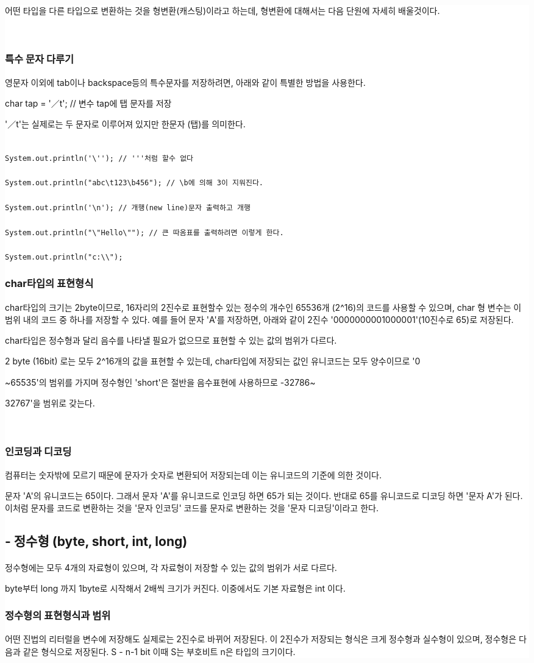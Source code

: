 어떤 타입을 다른 타입으로 변환하는 것을 형변환(캐스팅)이라고 하는데, 형변환에 대해서는 다음 단원에 자세히 배울것이다.

​

### 특수 문자 다루기

영문자 이외에 tab이나 backspace등의 특수문자를 저장하려면, 아래와 같이 특별한 방법을 사용한다.

char tap = '／t'; // 변수 tap에 탭 문자를 저장

'／t'는 실제로는 두 문자로 이루어져 있지만 한문자 (탭)를 의미한다.

```

System.out.println('\''); // '''처럼 할수 없다

System.out.println("abc\t123\b456"); // \b에 의해 3이 지워진다.

System.out.println('\n'); // 개행(new line)문자 출력하고 개행

System.out.println("\"Hello\""); // 큰 따옴표를 출력하려면 이렇게 한다.

System.out.println("c:\\");
```

### char타입의 표현형식

char타입의 크기는 2byte이므로, 16자리의 2진수로 표현할수 있는 정수의 개수인 65536개 (2^16)의 코드를 사용할 수 있으며, char 형 변수는 이 범위 내의 코드 중 하나를 저장할 수 있다. 예를 들어 문자 'A'를 저장하면, 아래와 같이 2진수 '0000000001000001'(10진수로 65)로 저장된다.

char타입은 정수형과 달리 음수를 나타낼 필요가 없으므로 표현할 수 있는 값의 범위가 다르다.

2 byte (16bit) 로는 모두 2^16개의 값을 표현할 수 있는데, char타입에 저장되는 값인 유니코드는 모두 양수이므로 '0

~65535'의 범위를 가지며 정수형인 'short'은 절반을 음수표현에 사용하므로 -32786~

32767'을 범위로 갖는다.

​

### 인코딩과 디코딩

컴퓨터는 숫자밖에 모르기 때문에 문자가 숫자로 변환되어 저장되는데 이는 유니코드의 기준에 의한 것이다.

문자 'A'의 유니코드는 65이다. 그래서 문자 'A'를 유니코드로 인코딩 하면 65가 되는 것이다. 반대로 65를 유니코드로 디코딩 하면 '문자 A'가 된다. 이처럼 문자를 코드로 변환하는 것을 '문자 인코딩' 코드를 문자로 변환하는 것을 '문자 디코딩'이라고 한다.

## - 정수형 (byte, short, int, long)

정수형에는 모두 4개의 자료형이 있으며, 각 자료형이 저장할 수 있는 값의 범위가 서로 다르다.

byte부터 long 까지 1byte로 시작해서 2배씩 크기가 커진다. 이중에서도 기본 자료형은 int 이다.

### 정수형의 표현형식과 범위

어떤 진법의 리터럴을 변수에 저장해도 실제로는 2진수로 바뀌어 저장된다. 이 2진수가 저장되는 형식은 크게 정수형과 실수형이 있으며, 정수형은 다음과 같은 형식으로 저장된다. S - n-1 bit 이때 S는 부호비트 n은 타입의 크기이다.
